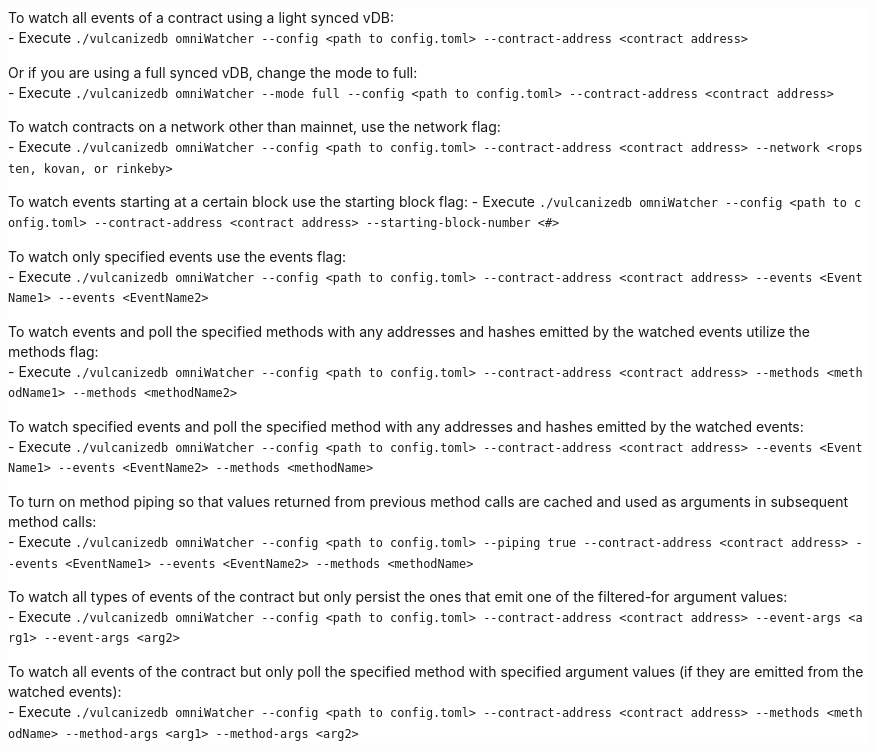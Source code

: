 To watch all events of a contract using a light synced vDB:  
    - Execute `./vulcanizedb omniWatcher --config <path to config.toml> --contract-address <contract address>`  
    
Or if you are using a full synced vDB, change the mode to full:  
    - Execute `./vulcanizedb omniWatcher --mode full --config <path to config.toml> --contract-address <contract address>`  
    
To watch contracts on a network other than mainnet, use the network flag:  
    - Execute `./vulcanizedb omniWatcher --config <path to config.toml> --contract-address <contract address> --network <ropsten, kovan, or rinkeby>`  
    
To watch events starting at a certain block use the starting block flag:
    - Execute `./vulcanizedb omniWatcher --config <path to config.toml> --contract-address <contract address> --starting-block-number <#>`
    
To watch only specified events use the events flag:  
    - Execute `./vulcanizedb omniWatcher --config <path to config.toml> --contract-address <contract address> --events <EventName1> --events <EventName2>`  
    
To watch events and poll the specified methods with any addresses and hashes emitted by the watched events utilize the methods flag:  
    - Execute `./vulcanizedb omniWatcher --config <path to config.toml> --contract-address <contract address> --methods <methodName1> --methods <methodName2>`  
    
To watch specified events and poll the specified method with any addresses and hashes emitted by the watched events:  
    - Execute `./vulcanizedb omniWatcher --config <path to config.toml> --contract-address <contract address> --events <EventName1> --events <EventName2> --methods <methodName>`  
    
To turn on method piping so that values returned from previous method calls are cached and used as arguments in subsequent method calls:  
    - Execute `./vulcanizedb omniWatcher --config <path to config.toml> --piping true --contract-address <contract address> --events <EventName1> --events <EventName2> --methods <methodName>`  
    
To watch all types of events of the contract but only persist the ones that emit one of the filtered-for argument values:  
    - Execute `./vulcanizedb omniWatcher --config <path to config.toml> --contract-address <contract address> --event-args <arg1> --event-args <arg2>`  
    
To watch all events of the contract but only poll the specified method with specified argument values (if they are emitted from the watched events):  
    - Execute `./vulcanizedb omniWatcher --config <path to config.toml> --contract-address <contract address> --methods <methodName> --method-args <arg1> --method-args <arg2>`  
    